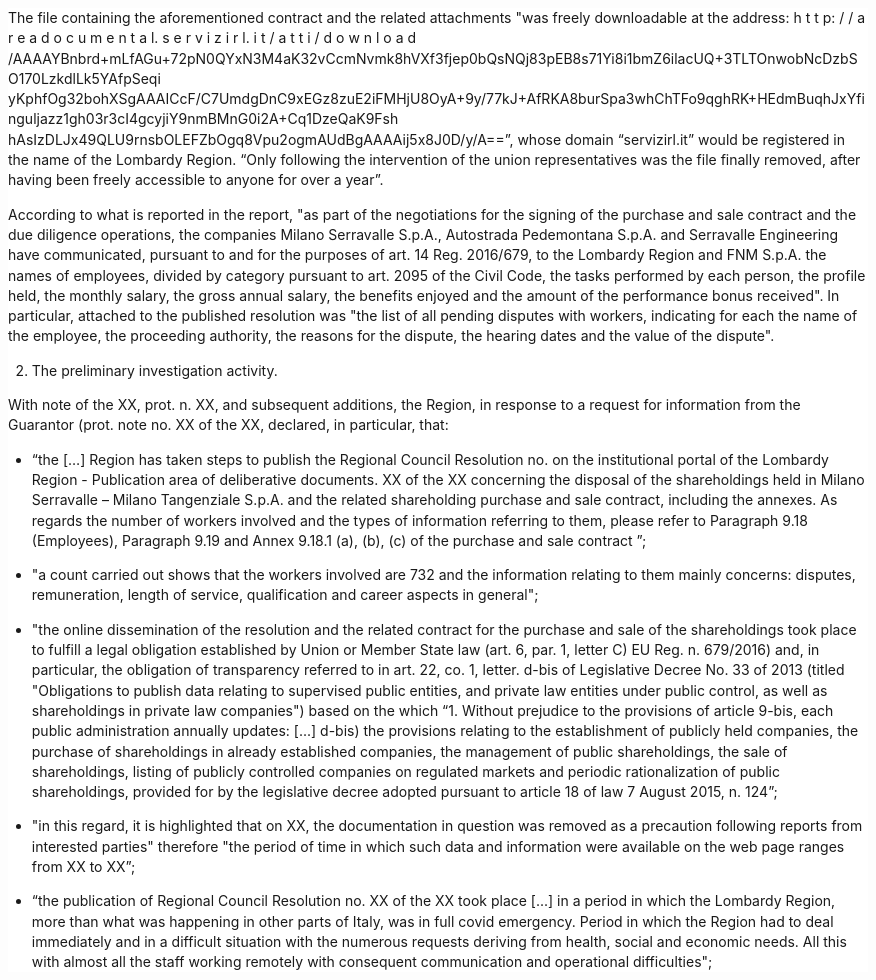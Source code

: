 The file containing the aforementioned contract and the related attachments "was freely downloadable at the address: h t t p: / / a r e a d o c u m e n t a l. s e r v i z i r l. i t / a t t i / d o w n l o a d /AAAAYBnbrd+mLfAGu+72pN0QYxN3M4aK32vCcmNvmk8hVXf3fjep0bQsNQj83pEB8s71Yi8i1bmZ6ilacUQ+3TLTOnwobNcDzbSO170LzkdlLk5YAfpSeqi yKphfOg32bohXSgAAAICcF/C7UmdgDnC9xEGz8zuE2iFMHjU8OyA+9y/77kJ+AfRKA8burSpa3whChTFo9qghRK+HEdmBuqhJxYfinguljazz1gh03r3cI4gcyjiY9nmBMnG0i2A+Cq1DzeQaK9Fsh hAsIzDLJx49QLU9rnsbOLEFZbOgq8Vpu2ogmAUdBgAAAAij5x8J0D/y/A==”, whose domain “servizirl.it” would be registered in the name of the Lombardy Region. “Only following the intervention of the union representatives was the file finally removed, after having been freely accessible to anyone for over a year”.

According to what is reported in the report, "as part of the negotiations for the signing of the purchase and sale contract and the due diligence operations, the companies Milano Serravalle S.p.A., Autostrada Pedemontana S.p.A. and Serravalle Engineering have communicated, pursuant to and for the purposes of art. 14 Reg. 2016/679, to the Lombardy Region and FNM S.p.A. the names of employees, divided by category pursuant to art. 2095 of the Civil Code, the tasks performed by each person, the profile held, the monthly salary, the gross annual salary, the benefits enjoyed and the amount of the performance bonus received". In particular, attached to the published resolution was "the list of all pending disputes with workers, indicating for each the name of the employee, the proceeding authority, the reasons for the dispute, the hearing dates and the value of the dispute".

2. The preliminary investigation activity.

With note of the XX, prot. n. XX, and subsequent additions, the Region, in response to a request for information from the Guarantor (prot. note no. XX of the XX, declared, in particular, that:

- “the \[…\] Region has taken steps to publish the Regional Council Resolution no. on the institutional portal of the Lombardy Region - Publication area of deliberative documents. XX of the XX concerning the disposal of the shareholdings held in Milano Serravalle – Milano Tangenziale S.p.A. and the related shareholding purchase and sale contract, including the annexes. As regards the number of workers involved and the types of information referring to them, please refer to Paragraph 9.18 (Employees), Paragraph 9.19 and Annex 9.18.1 (a), (b), (c) of the purchase and sale contract ”;

- "a count carried out shows that the workers involved are 732 and the information relating to them mainly concerns: disputes, remuneration, length of service, qualification and career aspects in general";

- "the online dissemination of the resolution and the related contract for the purchase and sale of the shareholdings took place to fulfill a legal obligation established by Union or Member State law (art. 6, par. 1, letter C) EU Reg. n. 679/2016) and, in particular, the obligation of transparency referred to in art. 22, co. 1, letter. d-bis of Legislative Decree No. 33 of 2013 (titled "Obligations to publish data relating to supervised public entities, and private law entities under public control, as well as shareholdings in private law companies") based on the which “1. Without prejudice to the provisions of article 9-bis, each public administration annually updates: \[...\] d-bis) the provisions relating to the establishment of publicly held companies, the purchase of shareholdings in already established companies, the management of public shareholdings, the sale of shareholdings, listing of publicly controlled companies on regulated markets and periodic rationalization of public shareholdings, provided for by the legislative decree adopted pursuant to article 18 of law 7 August 2015, n. 124”;

- "in this regard, it is highlighted that on XX, the documentation in question was removed as a precaution following reports from interested parties" therefore "the period of time in which such data and information were available on the web page ranges from XX to XX”;

- “the publication of Regional Council Resolution no. XX of the XX took place \[...\] in a period in which the Lombardy Region, more than what was happening in other parts of Italy, was in full covid emergency. Period in which the Region had to deal immediately and in a difficult situation with the numerous requests deriving from health, social and economic needs. All this with almost all the staff working remotely with consequent communication and operational difficulties";
